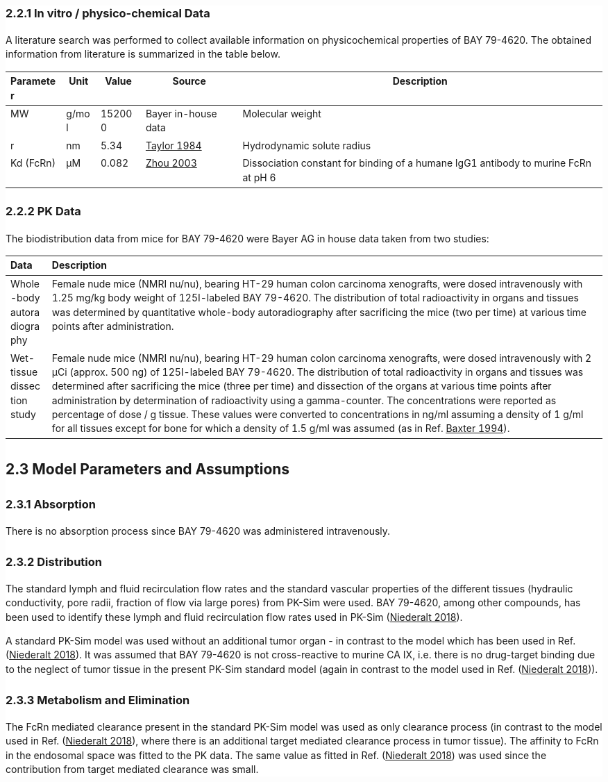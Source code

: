 ### 2.2.1 In vitro / physico-chemical Data <a id="invitro-and-physico-chemical-data"></a>

A literature search was performed to collect available information on physicochemical properties of BAY 79-4620. The obtained information from literature is summarized in the table below. 

| **Parameter** | **Unit** | **Value** | Source                       | **Description**                                              |
| :------------ | -------- | --------- | ---------------------------- | ------------------------------------------------------------ |
| MW            | g/mol    | 152000    | Bayer in-house data          | Molecular weight                                             |
| r             | nm       | 5.34      | [Taylor 1984](#5-references) | Hydrodynamic solute radius                                   |
| Kd (FcRn)     | µM       | 0.082     | [Zhou 2003](#5-references)   | Dissociation constant for binding of a humane IgG1 antibody to murine FcRn at pH 6 |

### 2.2.2 PK Data <a id="PK-data"></a>

The biodistribution data from mice for BAY 79-4620 were Bayer AG in house data taken from two studies:

| Data                        | Description                                                  |
| :-------------------------- | :----------------------------------------------------------- |
| Whole-body autoradiography  | Female nude mice (NMRI nu/nu), bearing HT-29 human colon carcinoma xenografts, were dosed intravenously with 1.25 mg/kg body weight of 125I-labeled BAY 79-4620. The distribution of total radioactivity in organs and tissues was determined by quantitative whole-body autoradiography after sacrificing the mice (two per time) at various time points after administration. |
| Wet-tissue dissection study | Female nude mice (NMRI nu/nu), bearing HT-29 human colon carcinoma xenografts, were dosed intravenously with 2 µCi (approx. 500 ng) of 125I-labeled BAY 79-4620. The distribution of total radioactivity in organs and tissues was determined after sacrificing the mice (three per time) and dissection of the organs at various time points after administration by determination of radioactivity using a gamma-counter. The concentrations were reported as percentage of dose / g tissue. These values were converted to concentrations in ng/ml assuming a density of 1 g/ml for all tissues except for bone for which a density of 1.5 g/ml was assumed (as in Ref. [Baxter 1994](#5-references)). |






## 2.3 Model Parameters and Assumptions<a id="model-parameters-and-assumptions"></a>


### 2.3.1	Absorption

There is no absorption process since BAY 79-4620 was administered intravenously.

### 2.3.2	Distribution

The standard lymph and fluid recirculation flow rates and the standard vascular properties of the different tissues (hydraulic conductivity, pore radii, fraction of flow via large pores) from PK-Sim were used. BAY 79-4620, among other compounds, has been used to identify these lymph and fluid recirculation flow rates used in PK-Sim ([Niederalt 2018](#5-references)).  

A standard PK-Sim model was used without an additional tumor organ - in contrast to the model which has been used in Ref. ([Niederalt 2018](#5-references)).  It was assumed that BAY 79-4620 is not cross-reactive to murine CA IX, i.e. there is no drug-target binding due to the neglect of tumor tissue in the present PK-Sim standard model (again in contrast to the model used in Ref. ([Niederalt 2018](#5-references))).   

### 2.3.3	Metabolism and Elimination

The FcRn mediated clearance present in the standard PK-Sim model was  used as only clearance process (in contrast to the model used in Ref. ([Niederalt 2018](#5-references)), where there is an additional target mediated clearance process in tumor tissue). The affinity to FcRn in the endosomal space was fitted to the PK data. The same value as fitted in Ref. ([Niederalt 2018](#5-references)) was used since the contribution from  target mediated clearance was small.   
